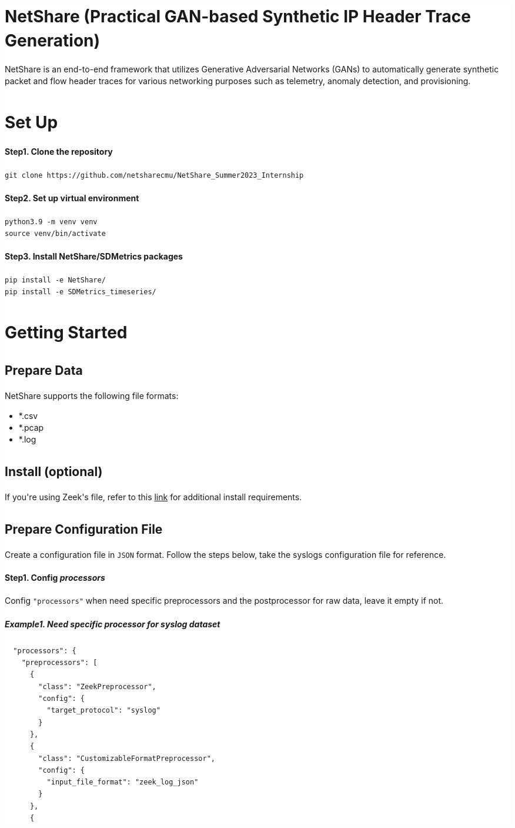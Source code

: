 # NetShare (Practical GAN-based Synthetic IP Header Trace Generation)

NetShare is an end-to-end framework that utilizes Generative Adversarial Networks (GANs) to automatically generate synthetic packet and flow header traces for various networking purposes such as telemetry, anomaly detection, and provisioning.

# Set Up
#### Step1. Clone the repository
```
git clone https://github.com/netsharecmu/NetShare_Summer2023_Internship
```
#### Step2. Set up virtual environment
```
python3.9 -m venv venv
source venv/bin/activate
```
#### Step3. Install NetShare/SDMetrics packages
```
pip install -e NetShare/
pip install -e SDMetrics_timeseries/
```
# Getting Started
## Prepare Data
NetShare supports the following file formats:
* *.csv
* *.pcap
* *.log
## Install (optional)
If you're using Zeek's file, refer to this [link](https://github.com/netsharecmu/NetShare_Summer2023_Internship/blob/main/NetShare/examples/modbus/Modbus_NetShare.ipynb) for additional install requirements.
## Prepare Configuration File
Create a configuration file in `JSON` format. Follow the steps below, take the syslogs configuration file for reference.
#### Step1. Config *processors*
Config `"processors"` when need specific preprocessors and the postprocessor for raw data, leave it empty if not.

##### Example1. Need specific processor for syslog dataset
```
  "processors": {
    "preprocessors": [
      {
        "class": "ZeekPreprocessor",
        "config": {
          "target_protocol": "syslog"
        }
      },
      {
        "class": "CustomizableFormatPreprocessor",
        "config": {
          "input_file_format": "zeek_log_json"
        }
      },
      {
```